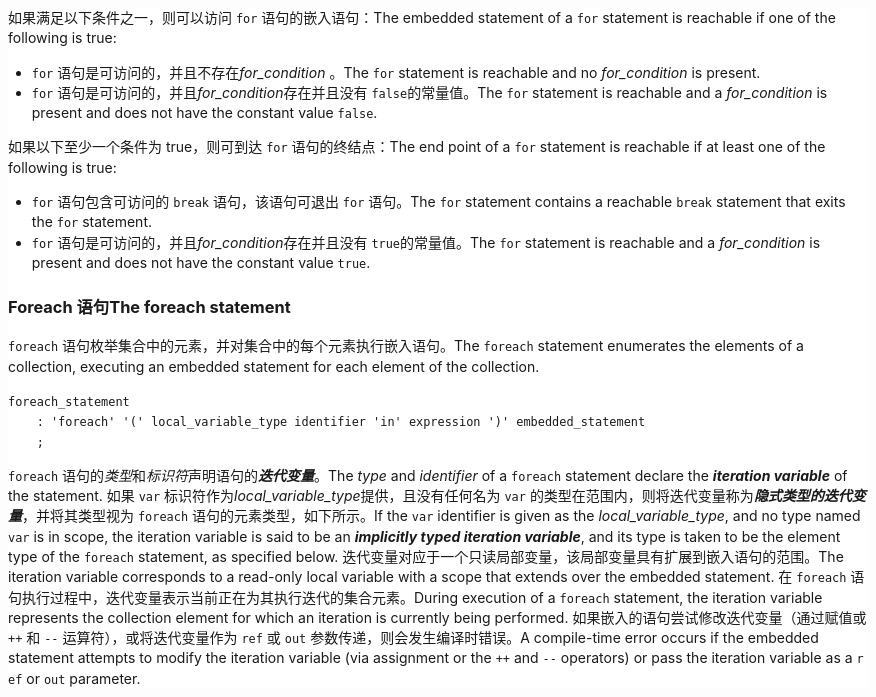 <span data-ttu-id="8a179-347">如果满足以下条件之一，则可以访问 `for` 语句的嵌入语句：</span><span class="sxs-lookup"><span data-stu-id="8a179-347">The embedded statement of a `for` statement is reachable if one of the following is true:</span></span>

*  <span data-ttu-id="8a179-348">`for` 语句是可访问的，并且不存在*for_condition* 。</span><span class="sxs-lookup"><span data-stu-id="8a179-348">The `for` statement is reachable and no *for_condition* is present.</span></span>
*  <span data-ttu-id="8a179-349">`for` 语句是可访问的，并且*for_condition*存在并且没有 `false`的常量值。</span><span class="sxs-lookup"><span data-stu-id="8a179-349">The `for` statement is reachable and a *for_condition* is present and does not have the constant value `false`.</span></span>

<span data-ttu-id="8a179-350">如果以下至少一个条件为 true，则可到达 `for` 语句的终结点：</span><span class="sxs-lookup"><span data-stu-id="8a179-350">The end point of a `for` statement is reachable if at least one of the following is true:</span></span>

*  <span data-ttu-id="8a179-351">`for` 语句包含可访问的 `break` 语句，该语句可退出 `for` 语句。</span><span class="sxs-lookup"><span data-stu-id="8a179-351">The `for` statement contains a reachable `break` statement that exits the `for` statement.</span></span>
*  <span data-ttu-id="8a179-352">`for` 语句是可访问的，并且*for_condition*存在并且没有 `true`的常量值。</span><span class="sxs-lookup"><span data-stu-id="8a179-352">The `for` statement is reachable and a *for_condition* is present and does not have the constant value `true`.</span></span>

### <a name="the-foreach-statement"></a><span data-ttu-id="8a179-353">Foreach 语句</span><span class="sxs-lookup"><span data-stu-id="8a179-353">The foreach statement</span></span>

<span data-ttu-id="8a179-354">`foreach` 语句枚举集合中的元素，并对集合中的每个元素执行嵌入语句。</span><span class="sxs-lookup"><span data-stu-id="8a179-354">The `foreach` statement enumerates the elements of a collection, executing an embedded statement for each element of the collection.</span></span>

```antlr
foreach_statement
    : 'foreach' '(' local_variable_type identifier 'in' expression ')' embedded_statement
    ;
```

<span data-ttu-id="8a179-355">`foreach` 语句的*类型*和*标识符*声明语句的***迭代变量***。</span><span class="sxs-lookup"><span data-stu-id="8a179-355">The *type* and *identifier* of a `foreach` statement declare the ***iteration variable*** of the statement.</span></span> <span data-ttu-id="8a179-356">如果 `var` 标识符作为*local_variable_type*提供，且没有任何名为 `var` 的类型在范围内，则将迭代变量称为***隐式类型的迭代变量***，并将其类型视为 `foreach` 语句的元素类型，如下所示。</span><span class="sxs-lookup"><span data-stu-id="8a179-356">If the `var` identifier is given as the *local_variable_type*, and no type named `var` is in scope, the iteration variable is said to be an ***implicitly typed iteration variable***, and its type is taken to be the element type of the `foreach` statement, as specified below.</span></span> <span data-ttu-id="8a179-357">迭代变量对应于一个只读局部变量，该局部变量具有扩展到嵌入语句的范围。</span><span class="sxs-lookup"><span data-stu-id="8a179-357">The iteration variable corresponds to a read-only local variable with a scope that extends over the embedded statement.</span></span> <span data-ttu-id="8a179-358">在 `foreach` 语句执行过程中，迭代变量表示当前正在为其执行迭代的集合元素。</span><span class="sxs-lookup"><span data-stu-id="8a179-358">During execution of a `foreach` statement, the iteration variable represents the collection element for which an iteration is currently being performed.</span></span> <span data-ttu-id="8a179-359">如果嵌入的语句尝试修改迭代变量（通过赋值或 `++` 和 `--` 运算符），或将迭代变量作为 `ref` 或 `out` 参数传递，则会发生编译时错误。</span><span class="sxs-lookup"><span data-stu-id="8a179-359">A compile-time error occurs if the embedded statement attempts to modify the iteration variable (via assignment or the `++` and `--` operators) or pass the iteration variable as a `ref` or `out` parameter.</span></span>
